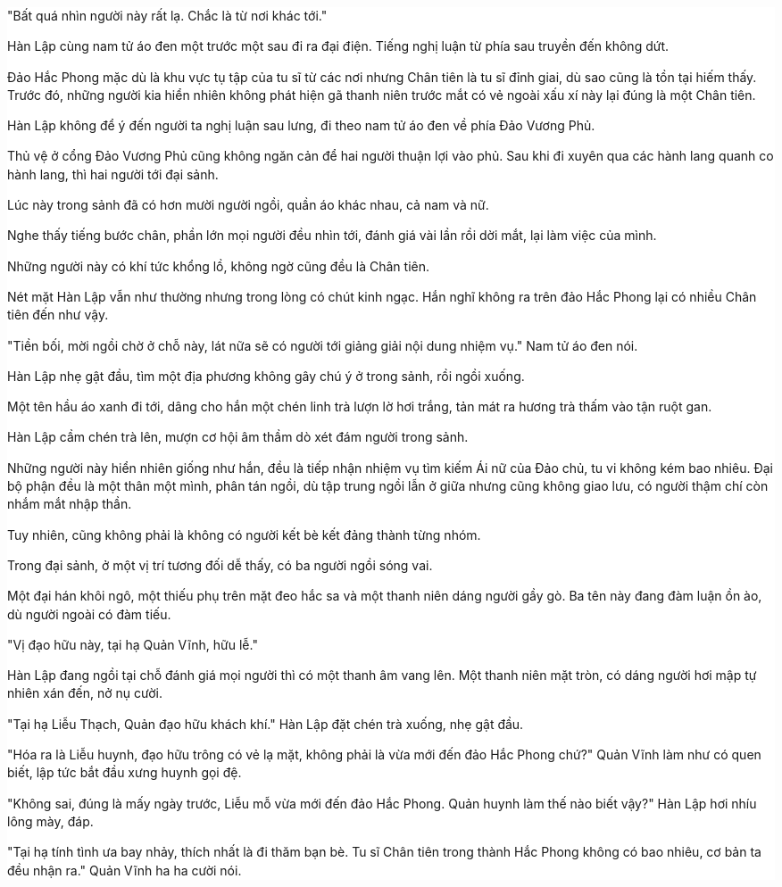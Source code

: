 "Bất quá nhìn người này rất lạ. Chắc là từ nơi khác tới."

Hàn Lập cùng nam tử áo đen một trước một sau đi ra đại điện. Tiếng nghị luận từ phía sau truyền đến không dứt.

Đảo Hắc Phong mặc dù là khu vực tụ tập của tu sĩ từ các nơi nhưng Chân tiên là tu sĩ đỉnh giai, dù sao cũng là tồn tại hiếm thấy. Trước đó, những người kia hiển nhiên không phát hiện gã thanh niên trước mắt có vẻ ngoài xấu xí này lại đúng là một Chân tiên.

Hàn Lập không để ý đến người ta nghị luận sau lưng, đi theo nam tử áo đen về phía Đảo Vương Phủ.

Thủ vệ ở cổng Đảo Vương Phủ cũng không ngăn cản để hai người thuận lợi vào phủ. Sau khi đi xuyên qua các hành lang quanh co hành lang, thì hai người tới đại sảnh.

Lúc này trong sảnh đã có hơn mười người ngồi, quần áo khác nhau, cả nam và nữ.

Nghe thấy tiếng bước chân, phần lớn mọi người đều nhìn tới, đánh giá vài lần rồi dời mắt, lại làm việc của mình.

Những người này có khí tức khổng lồ, không ngờ cũng đều là Chân tiên.

Nét mặt Hàn Lập vẫn như thường nhưng trong lòng có chút kinh ngạc. Hắn nghĩ không ra trên đảo Hắc Phong lại có nhiều Chân tiên đến như vậy.

"Tiền bối, mời ngồi chờ ở chỗ này, lát nữa sẽ có người tới giảng giải nội dung nhiệm vụ." Nam tử áo đen nói.

Hàn Lập nhẹ gật đầu, tìm một địa phương không gây chú ý ở trong sảnh, rồi ngồi xuống.

Một tên hầu áo xanh đi tới, dâng cho hắn một chén linh trà lượn lờ hơi trắng, tản mát ra hương trà thấm vào tận ruột gan.

Hàn Lập cầm chén trà lên, mượn cơ hội âm thầm dò xét đám người trong sảnh.

Những người này hiển nhiên giống như hắn, đều là tiếp nhận nhiệm vụ tìm kiếm Ái nữ của Đảo chủ, tu vi không kém bao nhiêu. Đại bộ phận đều là một thân một mình, phân tán ngồi, dù tập trung ngồi lẫn ở giữa nhưng cũng không giao lưu, có người thậm chí còn nhắm mắt nhập thần.

Tuy nhiên, cũng không phải là không có người kết bè kết đảng thành từng nhóm.

Trong đại sảnh, ở một vị trí tương đối dễ thấy, có ba người ngồi sóng vai.

Một đại hán khôi ngô, một thiếu phụ trên mặt đeo hắc sa và một thanh niên dáng người gầy gò. Ba tên này đang đàm luận ồn ào, dù người ngoài có đàm tiếu.

"Vị đạo hữu này, tại hạ Quản Vĩnh, hữu lễ."

Hàn Lập đang ngồi tại chỗ đánh giá mọi người thì có một thanh âm vang lên. Một thanh niên mặt tròn, có dáng người hơi mập tự nhiên xán đến, nở nụ cười.

"Tại hạ Liễu Thạch, Quản đạo hữu khách khí." Hàn Lập đặt chén trà xuống, nhẹ gật đầu.

"Hóa ra là Liễu huynh, đạo hữu trông có vẻ lạ mặt, không phải là vừa mới đến đảo Hắc Phong chứ?" Quản Vĩnh làm như có quen biết, lập tức bắt đầu xưng huynh gọi đệ.

"Không sai, đúng là mấy ngày trước, Liễu mỗ vừa mới đến đảo Hắc Phong. Quản huynh làm thế nào biết vậy?" Hàn Lập hơi nhíu lông mày, đáp.

"Tại hạ tính tình ưa bay nhảy, thích nhất là đi thăm bạn bè. Tu sĩ Chân tiên trong thành Hắc Phong không có bao nhiêu, cơ bản ta đều nhận ra." Quản Vĩnh ha ha cười nói.

